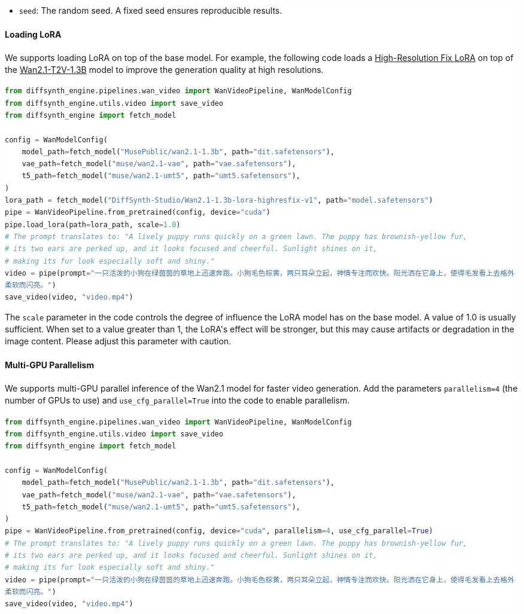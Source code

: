*   `seed`: The random seed. A fixed seed ensures reproducible results.

#### Loading LoRA

We supports loading LoRA on top of the base model. For example, the following code loads a [High-Resolution Fix LoRA](https://modelscope.cn/models/DiffSynth-Studio/Wan2.1-1.3b-lora-highresfix-v1) on top of the [Wan2.1-T2V-1.3B](https://modelscope.cn/models/Wan-AI/Wan2.1-T2V-1.3B) model to improve the generation quality at high resolutions.

```python
from diffsynth_engine.pipelines.wan_video import WanVideoPipeline, WanModelConfig
from diffsynth_engine.utils.video import save_video
from diffsynth_engine import fetch_model

config = WanModelConfig(
    model_path=fetch_model("MusePublic/wan2.1-1.3b", path="dit.safetensors"),
    vae_path=fetch_model("muse/wan2.1-vae", path="vae.safetensors"),
    t5_path=fetch_model("muse/wan2.1-umt5", path="umt5.safetensors"),
)
lora_path = fetch_model("DiffSynth-Studio/Wan2.1-1.3b-lora-highresfix-v1", path="model.safetensors")
pipe = WanVideoPipeline.from_pretrained(config, device="cuda")
pipe.load_lora(path=lora_path, scale=1.0)
# The prompt translates to: "A lively puppy runs quickly on a green lawn. The puppy has brownish-yellow fur,
# its two ears are perked up, and it looks focused and cheerful. Sunlight shines on it,
# making its fur look especially soft and shiny."
video = pipe(prompt="一只活泼的小狗在绿茵茵的草地上迅速奔跑。小狗毛色棕黄，两只耳朵立起，神情专注而欢快。阳光洒在它身上，使得毛发看上去格外柔软而闪亮。")
save_video(video, "video.mp4")
```

The `scale` parameter in the code controls the degree of influence the LoRA model has on the base model. A value of 1.0 is usually sufficient. When set to a value greater than 1, the LoRA's effect will be stronger, but this may cause artifacts or degradation in the image content. Please adjust this parameter with caution.

#### Multi-GPU Parallelism

We supports multi-GPU parallel inference of the Wan2.1 model for faster video generation. Add the parameters `parallelism=4` (the number of GPUs to use) and `use_cfg_parallel=True` into the code to enable parallelism.

```python
from diffsynth_engine.pipelines.wan_video import WanVideoPipeline, WanModelConfig
from diffsynth_engine.utils.video import save_video
from diffsynth_engine import fetch_model

config = WanModelConfig(
    model_path=fetch_model("MusePublic/wan2.1-1.3b", path="dit.safetensors"),
    vae_path=fetch_model("muse/wan2.1-vae", path="vae.safetensors"),
    t5_path=fetch_model("muse/wan2.1-umt5", path="umt5.safetensors"),
)
pipe = WanVideoPipeline.from_pretrained(config, device="cuda", parallelism=4, use_cfg_parallel=True)
# The prompt translates to: "A lively puppy runs quickly on a green lawn. The puppy has brownish-yellow fur,
# its two ears are perked up, and it looks focused and cheerful. Sunlight shines on it,
# making its fur look especially soft and shiny."
video = pipe(prompt="一只活泼的小狗在绿茵茵的草地上迅速奔跑。小狗毛色棕黄，两只耳朵立起，神情专注而欢快。阳光洒在它身上，使得毛发看上去格外柔软而闪亮。")
save_video(video, "video.mp4")
```

